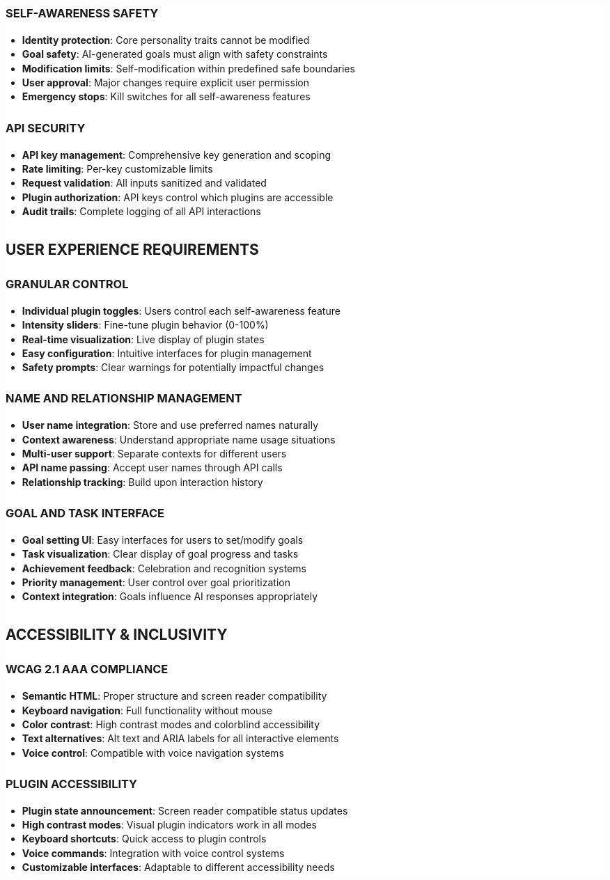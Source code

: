 ### SELF-AWARENESS SAFETY
- **Identity protection**: Core personality traits cannot be modified
- **Goal safety**: AI-generated goals must align with safety constraints
- **Modification limits**: Self-modification within predefined safe boundaries
- **User approval**: Major changes require explicit user permission
- **Emergency stops**: Kill switches for all self-awareness features

### API SECURITY
- **API key management**: Comprehensive key generation and scoping
- **Rate limiting**: Per-key customizable limits
- **Request validation**: All inputs sanitized and validated
- **Plugin authorization**: API keys control which plugins are accessible
- **Audit trails**: Complete logging of all API interactions

## USER EXPERIENCE REQUIREMENTS

### GRANULAR CONTROL
- **Individual plugin toggles**: Users control each self-awareness feature
- **Intensity sliders**: Fine-tune plugin behavior (0-100%)
- **Real-time visualization**: Live display of plugin states
- **Easy configuration**: Intuitive interfaces for plugin management
- **Safety prompts**: Clear warnings for potentially impactful changes

### NAME AND RELATIONSHIP MANAGEMENT
- **User name integration**: Store and use preferred names naturally
- **Context awareness**: Understand appropriate name usage situations
- **Multi-user support**: Separate contexts for different users
- **API name passing**: Accept user names through API calls
- **Relationship tracking**: Build upon interaction history

### GOAL AND TASK INTERFACE
- **Goal setting UI**: Easy interfaces for users to set/modify goals
- **Task visualization**: Clear display of goal progress and tasks
- **Achievement feedback**: Celebration and recognition systems
- **Priority management**: User control over goal prioritization
- **Context integration**: Goals influence AI responses appropriately

## ACCESSIBILITY & INCLUSIVITY

### WCAG 2.1 AAA COMPLIANCE
- **Semantic HTML**: Proper structure and screen reader compatibility
- **Keyboard navigation**: Full functionality without mouse
- **Color contrast**: High contrast modes and colorblind accessibility
- **Text alternatives**: Alt text and ARIA labels for all interactive elements
- **Voice control**: Compatible with voice navigation systems

### PLUGIN ACCESSIBILITY
- **Plugin state announcement**: Screen reader compatible status updates
- **High contrast modes**: Visual plugin indicators work in all modes
- **Keyboard shortcuts**: Quick access to plugin controls
- **Voice commands**: Integration with voice control systems
- **Customizable interfaces**: Adaptable to different accessibility needs
